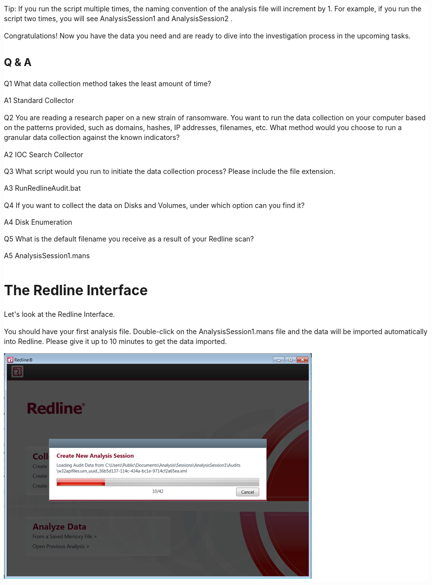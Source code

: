 Tip: If you run the script multiple times, the naming convention of the analysis file will increment by 1. For example, if you run the script two times, you will see AnalysisSession1 and AnalysisSession2 . 

Congratulations! Now you have the data you need and are ready to dive into the investigation process in the upcoming tasks. 


## Q & A

Q1 What data collection method takes the least amount of time?

A1 Standard Collector

Q2 You are reading a research paper on a new strain of ransomware. You want to run the data collection on your computer based on the patterns provided, such as domains, hashes, IP addresses, filenames, etc. What method would you choose to run a granular data collection against the known indicators?

A2 IOC Search Collector

Q3 What script would you run to initiate the data collection process? Please include the file extension. 

A3 RunRedlineAudit.bat

Q4 If you want to collect the data on Disks and Volumes, under which option can you find it? 

A4 Disk Enumeration

Q5 What is the default filename you receive as a result of your Redline scan?

A5  AnalysisSession1.mans



# The Redline Interface

Let's look at the Redline Interface.

You should have your first analysis file. Double-click on the  AnalysisSession1.mans  file and the data will be imported automatically into Redline. Please give it up to 10 minutes to get the data imported. 

![alt text](red1.png)
